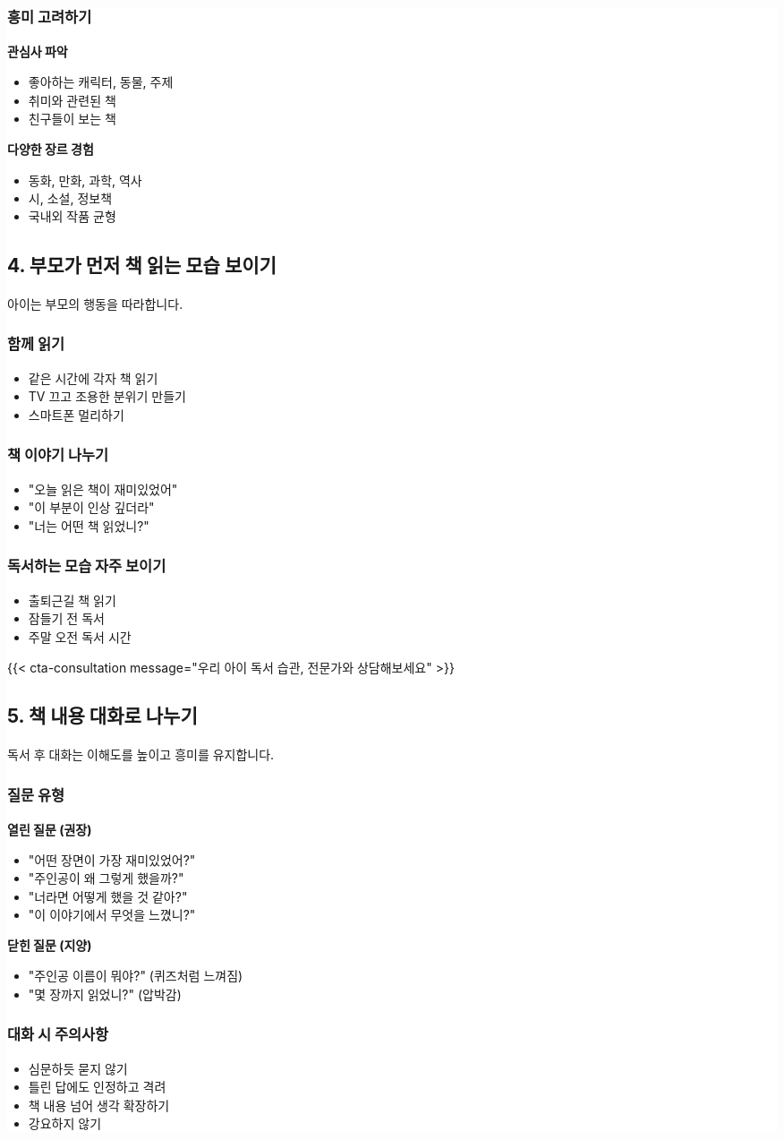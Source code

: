 ### 흥미 고려하기

**관심사 파악**
- 좋아하는 캐릭터, 동물, 주제
- 취미와 관련된 책
- 친구들이 보는 책

**다양한 장르 경험**
- 동화, 만화, 과학, 역사
- 시, 소설, 정보책
- 국내외 작품 균형

## 4. 부모가 먼저 책 읽는 모습 보이기

아이는 부모의 행동을 따라합니다.

### 함께 읽기
- 같은 시간에 각자 책 읽기
- TV 끄고 조용한 분위기 만들기
- 스마트폰 멀리하기

### 책 이야기 나누기
- "오늘 읽은 책이 재미있었어"
- "이 부분이 인상 깊더라"
- "너는 어떤 책 읽었니?"

### 독서하는 모습 자주 보이기
- 출퇴근길 책 읽기
- 잠들기 전 독서
- 주말 오전 독서 시간

{{< cta-consultation message="우리 아이 독서 습관, 전문가와 상담해보세요" >}}

## 5. 책 내용 대화로 나누기

독서 후 대화는 이해도를 높이고 흥미를 유지합니다.

### 질문 유형

**열린 질문 (권장)**
- "어떤 장면이 가장 재미있었어?"
- "주인공이 왜 그렇게 했을까?"
- "너라면 어떻게 했을 것 같아?"
- "이 이야기에서 무엇을 느꼈니?"

**닫힌 질문 (지양)**
- "주인공 이름이 뭐야?" (퀴즈처럼 느껴짐)
- "몇 장까지 읽었니?" (압박감)

### 대화 시 주의사항
- 심문하듯 묻지 않기
- 틀린 답에도 인정하고 격려
- 책 내용 넘어 생각 확장하기
- 강요하지 않기
